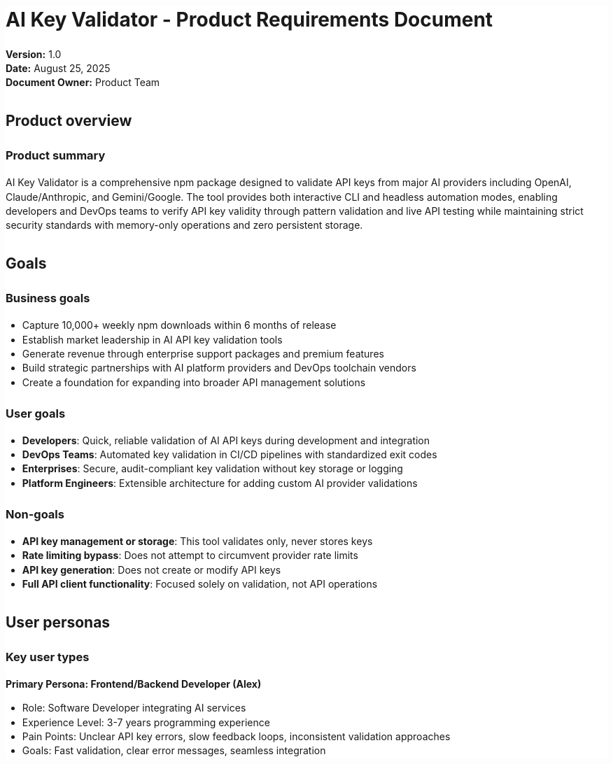 # AI Key Validator - Product Requirements Document

**Version:** 1.0  
**Date:** August 25, 2025  
**Document Owner:** Product Team

## Product overview

### Product summary

AI Key Validator is a comprehensive npm package designed to validate API keys from major AI providers including OpenAI, Claude/Anthropic, and Gemini/Google. The tool provides both interactive CLI and headless automation modes, enabling developers and DevOps teams to verify API key validity through pattern validation and live API testing while maintaining strict security standards with memory-only operations and zero persistent storage.

## Goals

### Business goals

- Capture 10,000+ weekly npm downloads within 6 months of release
- Establish market leadership in AI API key validation tools
- Generate revenue through enterprise support packages and premium features
- Build strategic partnerships with AI platform providers and DevOps toolchain vendors
- Create a foundation for expanding into broader API management solutions

### User goals

- **Developers**: Quick, reliable validation of AI API keys during development and integration
- **DevOps Teams**: Automated key validation in CI/CD pipelines with standardized exit codes
- **Enterprises**: Secure, audit-compliant key validation without key storage or logging
- **Platform Engineers**: Extensible architecture for adding custom AI provider validations

### Non-goals

- **API key management or storage**: This tool validates only, never stores keys
- **Rate limiting bypass**: Does not attempt to circumvent provider rate limits
- **API key generation**: Does not create or modify API keys
- **Full API client functionality**: Focused solely on validation, not API operations

## User personas

### Key user types

**Primary Persona: Frontend/Backend Developer (Alex)**
- Role: Software Developer integrating AI services
- Experience Level: 3-7 years programming experience
- Pain Points: Unclear API key errors, slow feedback loops, inconsistent validation approaches
- Goals: Fast validation, clear error messages, seamless integration
